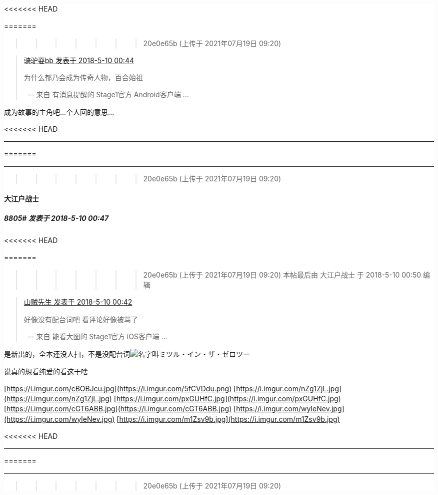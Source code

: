 
<<<<<<< HEAD

=======
>>>>>>> 20e0e65b (上传于 2021年07月19日 09:20)
<blockquote><a href="httphttps://bbs.saraba1st.com/2b/forum.php?mod=redirect&amp;goto=findpost&amp;pid=39539897&amp;ptid=1646735" target="_blank">骑驴耍bb 发表于 2018-5-10 00:44</a>

为什么郁乃会成为传奇人物，百合始祖


  -- 来自 有消息提醒的 Stage1官方 Android客户端 ...</blockquote>
成为故事的主角吧...个人回的意思...


<<<<<<< HEAD





*****
=======
*****
>>>>>>> 20e0e65b (上传于 2021年07月19日 09:20)

####  大江户战士  
##### 8805#       发表于 2018-5-10 00:47


<<<<<<< HEAD

=======
>>>>>>> 20e0e65b (上传于 2021年07月19日 09:20)
 本帖最后由 大江户战士 于 2018-5-10 00:50 编辑 
<blockquote><a href="httphttps://bbs.saraba1st.com/2b/forum.php?mod=redirect&amp;goto=findpost&amp;pid=39539884&amp;ptid=1646735" target="_blank">山贼先生 发表于 2018-5-10 00:42</a>

好像没有配台词吧 看评论好像被骂了


  -- 来自 能看大图的 Stage1官方 iOS客户端 ...</blockquote>
是新出的，全本还没人扫，不是没配台词<img src="https://static.saraba1st.com/image/smiley/face2017/065.png" referrerpolicy="no-referrer">名字叫ミツル・イン・ザ・ゼロツー

说真的想看纯爱的看这干啥

[https://i.imgur.com/cBOBJcu.jpg](https://i.imgur.com/5fCVDdu.png)
[https://i.imgur.com/nZg1ZjL.jpg](https://i.imgur.com/nZg1ZjL.jpg)
[https://i.imgur.com/pxGUHfC.jpg](https://i.imgur.com/pxGUHfC.jpg)
[https://i.imgur.com/cGT6ABB.jpg](https://i.imgur.com/cGT6ABB.jpg)
[https://i.imgur.com/wyIeNev.jpg](https://i.imgur.com/wyIeNev.jpg)
[https://i.imgur.com/m1Zsv9b.jpg](https://i.imgur.com/m1Zsv9b.jpg)


<<<<<<< HEAD






*****
=======
*****
>>>>>>> 20e0e65b (上传于 2021年07月19日 09:20)
